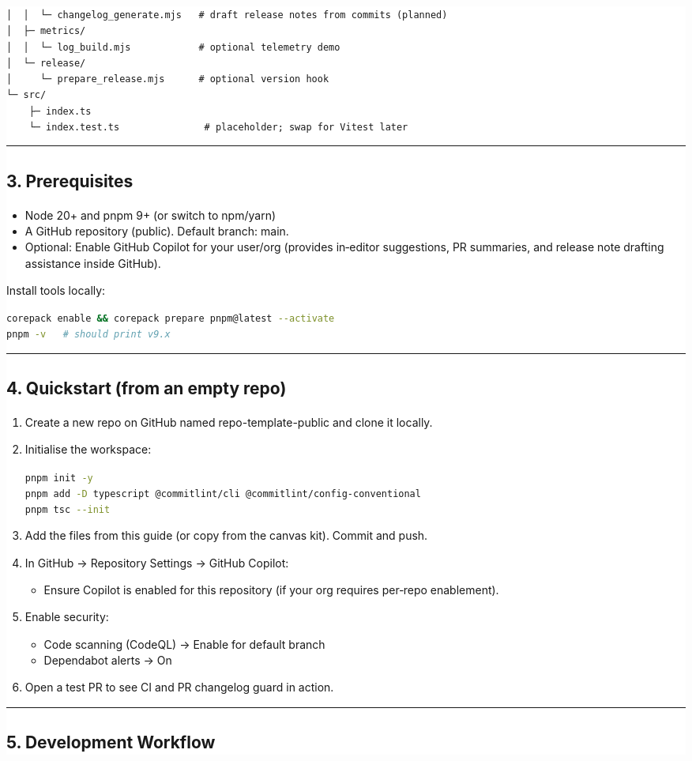 ```text
│  │  └─ changelog_generate.mjs   # draft release notes from commits (planned)
│  ├─ metrics/
│  │  └─ log_build.mjs            # optional telemetry demo
│  └─ release/
│     └─ prepare_release.mjs      # optional version hook
└─ src/
    ├─ index.ts
    └─ index.test.ts               # placeholder; swap for Vitest later
```

---

## 3. Prerequisites

- Node 20+ and pnpm 9+ (or switch to npm/yarn)
- A GitHub repository (public). Default branch: main.
- Optional: Enable GitHub Copilot for your user/org (provides in‑editor suggestions, PR summaries, and release note drafting assistance inside GitHub).

Install tools locally:

```sh
corepack enable && corepack prepare pnpm@latest --activate
pnpm -v   # should print v9.x
```

---

## 4. Quickstart (from an empty repo)

1. Create a new repo on GitHub named repo-template-public and clone it locally.
2. Initialise the workspace:

   ```sh
   pnpm init -y
   pnpm add -D typescript @commitlint/cli @commitlint/config-conventional
   pnpm tsc --init
   ```

3. Add the files from this guide (or copy from the canvas kit). Commit and push.
4. In GitHub → Repository Settings → GitHub Copilot:

   - Ensure Copilot is enabled for this repository (if your org requires per‑repo enablement).

5. Enable security:

   - Code scanning (CodeQL) → Enable for default branch
   - Dependabot alerts → On

6. Open a test PR to see CI and PR changelog guard in action.

---

## 5. Development Workflow
